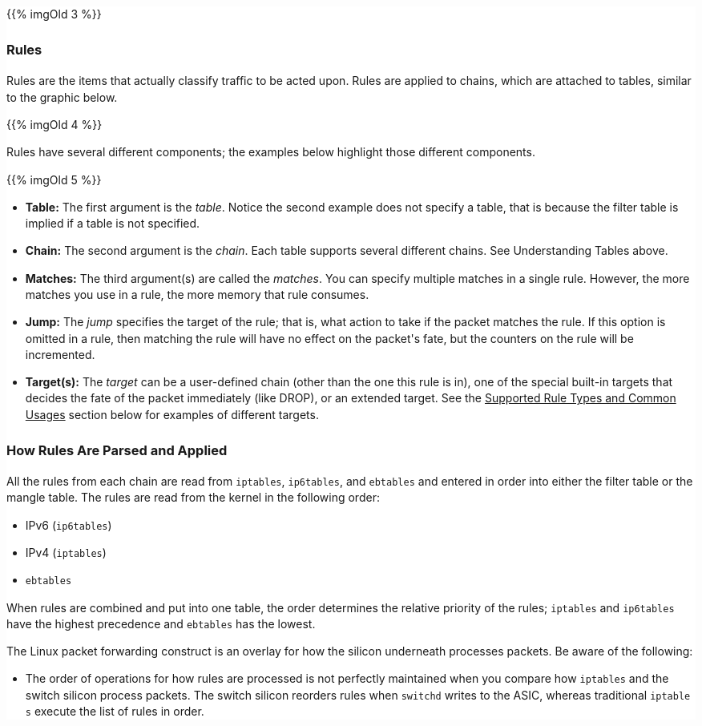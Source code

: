 {{% imgOld 3 %}}

### <span>Rules</span>

Rules are the items that actually classify traffic to be acted upon.
Rules are applied to chains, which are attached to tables, similar to
the graphic below.

{{% imgOld 4 %}}

Rules have several different components; the examples below highlight
those different components.

{{% imgOld 5 %}}

  - **Table:** The first argument is the *table*. Notice the second
    example does not specify a table, that is because the filter table
    is implied if a table is not specified.

  - **Chain:** The second argument is the *chain*. Each table supports
    several different chains. See Understanding Tables above.

  - **Matches:** The third argument(s) are called the *matches*. You can
    specify multiple matches in a single rule. However, the more matches
    you use in a rule, the more memory that rule consumes.

  - **Jump:** The *jump* specifies the target of the rule; that is, what
    action to take if the packet matches the rule. If this option is
    omitted in a rule, then matching the rule will have no effect on the
    packet's fate, but the counters on the rule will be incremented.

  - **Target(s):** The *target* can be a user-defined chain (other than
    the one this rule is in), one of the special built-in targets that
    decides the fate of the packet immediately (like DROP), or an
    extended target. See the [Supported Rule Types and Common
    Usages](#src-8362563_Netfilter-ACLs-supported) section below for
    examples of different targets.

### <span>How Rules Are Parsed and Applied</span>

All the rules from each chain are read from `iptables`, `ip6tables`, and
`ebtables` and entered in order into either the filter table or the
mangle table. The rules are read from the kernel in the following order:

  - IPv6 (`ip6tables`)

  - IPv4 (`iptables`)

  - `ebtables`

When rules are combined and put into one table, the order determines the
relative priority of the rules; `iptables` and `ip6tables` have the
highest precedence and `ebtables` has the lowest.

The Linux packet forwarding construct is an overlay for how the silicon
underneath processes packets. Be aware of the following:

  - The order of operations for how rules are processed is not perfectly
    maintained when you compare how `iptables` and the switch silicon
    process packets. The switch silicon reorders rules when `switchd`
    writes to the ASIC, whereas traditional `iptables` execute the list
    of rules in order.
